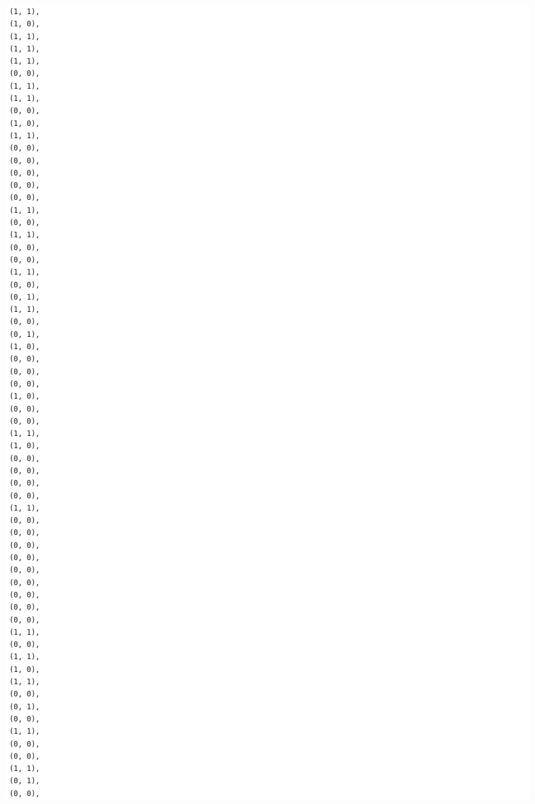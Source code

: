      (1, 1),
     (1, 0),
     (1, 1),
     (1, 1),
     (1, 1),
     (0, 0),
     (1, 1),
     (1, 1),
     (0, 0),
     (1, 0),
     (1, 1),
     (0, 0),
     (0, 0),
     (0, 0),
     (0, 0),
     (0, 0),
     (1, 1),
     (0, 0),
     (1, 1),
     (0, 0),
     (0, 0),
     (1, 1),
     (0, 0),
     (0, 1),
     (1, 1),
     (0, 0),
     (0, 1),
     (1, 0),
     (0, 0),
     (0, 0),
     (0, 0),
     (1, 0),
     (0, 0),
     (0, 0),
     (1, 1),
     (1, 0),
     (0, 0),
     (0, 0),
     (0, 0),
     (0, 0),
     (1, 1),
     (0, 0),
     (0, 0),
     (0, 0),
     (0, 0),
     (0, 0),
     (0, 0),
     (0, 0),
     (0, 0),
     (0, 0),
     (1, 1),
     (0, 0),
     (1, 1),
     (1, 0),
     (1, 1),
     (0, 0),
     (0, 1),
     (0, 0),
     (1, 1),
     (0, 0),
     (0, 0),
     (1, 1),
     (0, 1),
     (0, 0),